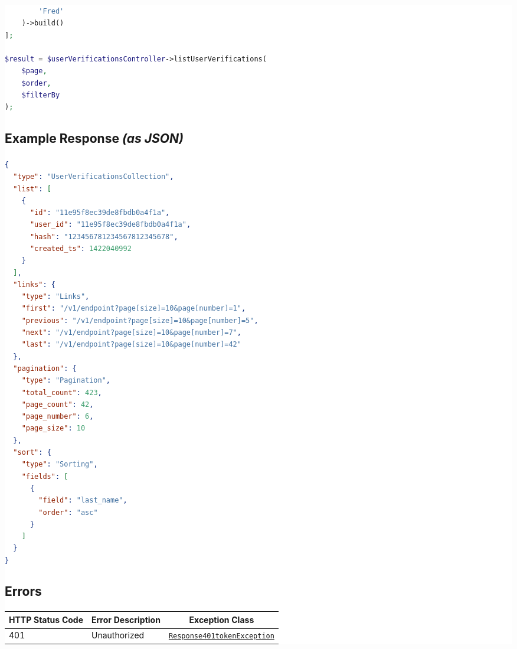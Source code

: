 ```php
        'Fred'
    )->build()
];

$result = $userVerificationsController->listUserVerifications(
    $page,
    $order,
    $filterBy
);
```

## Example Response *(as JSON)*

```json
{
  "type": "UserVerificationsCollection",
  "list": [
    {
      "id": "11e95f8ec39de8fbdb0a4f1a",
      "user_id": "11e95f8ec39de8fbdb0a4f1a",
      "hash": "123456781234567812345678",
      "created_ts": 1422040992
    }
  ],
  "links": {
    "type": "Links",
    "first": "/v1/endpoint?page[size]=10&page[number]=1",
    "previous": "/v1/endpoint?page[size]=10&page[number]=5",
    "next": "/v1/endpoint?page[size]=10&page[number]=7",
    "last": "/v1/endpoint?page[size]=10&page[number]=42"
  },
  "pagination": {
    "type": "Pagination",
    "total_count": 423,
    "page_count": 42,
    "page_number": 6,
    "page_size": 10
  },
  "sort": {
    "type": "Sorting",
    "fields": [
      {
        "field": "last_name",
        "order": "asc"
      }
    ]
  }
}
```

## Errors

| HTTP Status Code | Error Description | Exception Class |
|  --- | --- | --- |
| 401 | Unauthorized | [`Response401tokenException`](../../doc/models/response-401-token-exception.md) |


